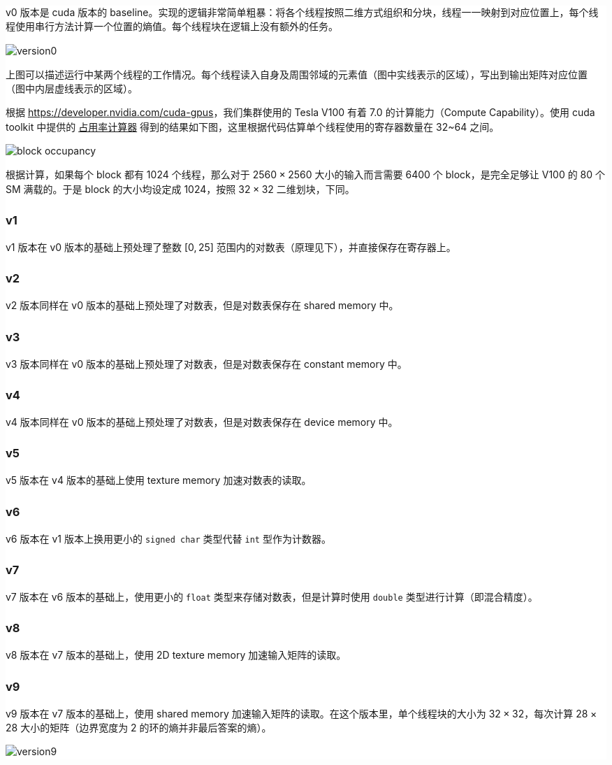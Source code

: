v0 版本是 cuda 版本的 baseline。实现的逻辑非常简单粗暴：将各个线程按照二维方式组织和分块，线程一一映射到对应位置上，每个线程使用串行方法计算一个位置的熵值。每个线程块在逻辑上没有额外的任务。

![version0]

上图可以描述运行中某两个线程的工作情况。每个线程读入自身及周围邻域的元素值（图中实线表示的区域），写出到输出矩阵对应位置（图中内层虚线表示的区域）。

根据 <https://developer.nvidia.com/cuda-gpus>，我们集群使用的 Tesla V100 有着 7.0 的计算能力（Compute Capability）。使用 cuda toolkit 中提供的 [占用率计算器](https://docs.nvidia.com/cuda/cuda-occupancy-calculator/index.html) 得到的结果如下图，这里根据代码估算单个线程使用的寄存器数量在 32\~64 之间。

![block occupancy]

根据计算，如果每个 block 都有 1024 个线程，那么对于 $2560\times 2560$ 大小的输入而言需要 6400 个 block，是完全足够让 V100 的 80 个 SM 满载的。于是 block 的大小均设定成 1024，按照 $32\times 32$ 二维划块，下同。

### v1

v1 版本在 v0 版本的基础上预处理了整数 $[0,25]$ 范围内的对数表（原理见下），并直接保存在寄存器上。

### v2

v2 版本同样在 v0 版本的基础上预处理了对数表，但是对数表保存在 shared memory 中。

### v3

v3 版本同样在 v0 版本的基础上预处理了对数表，但是对数表保存在 constant memory 中。

### v4

v4 版本同样在 v0 版本的基础上预处理了对数表，但是对数表保存在 device memory 中。

### v5

v5 版本在 v4 版本的基础上使用 texture memory 加速对数表的读取。

### v6

v6 版本在 v1 版本上换用更小的 `signed char` 类型代替 `int` 型作为计数器。

### v7

v7 版本在 v6 版本的基础上，使用更小的 `float` 类型来存储对数表，但是计算时使用 `double` 类型进行计算（即混合精度）。

### v8

v8 版本在 v7 版本的基础上，使用 2D texture memory 加速输入矩阵的读取。

### v9

v9 版本在 v7 版本的基础上，使用 shared memory 加速输入矩阵的读取。在这个版本里，单个线程块的大小为 $32\times 32$，每次计算 $28\times 28$ 大小的矩阵（边界宽度为 2 的环的熵并非最后答案的熵）。

![version9]


[block occupancy]: https://i.loli.net/2021/01/26/P9Jb5DL2QmXBxdt.png
[version0]: https://i.loli.net/2021/01/26/BdF3LGJKZjqbUIh.png
[version9]: https://i.loli.net/2021/01/26/wPKL8IEAqrZYCbM.png
[version13]: https://i.loli.net/2021/01/26/WmlCT6nqsSBOdGI.png
[version14]: https://i.loli.net/2021/01/26/2zvjXrIFowCi8dE.png
[benchmark400]: https://i.loli.net/2021/01/26/E9pmt4QAiyghKXl.png
[benchmark2560]: https://i.loli.net/2021/01/26/U1Tv8gzaXjPsNtu.png
[benchmark10240]: https://i.loli.net/2021/01/26/7keumZjaWD5bhSl.png
[分析]: https://i.loli.net/2021/01/26/ndA8Wo2gf3ZLYRr.png
[成绩]: https://i.loli.net/2021/01/26/ozpW62bBFV9Cykl.png